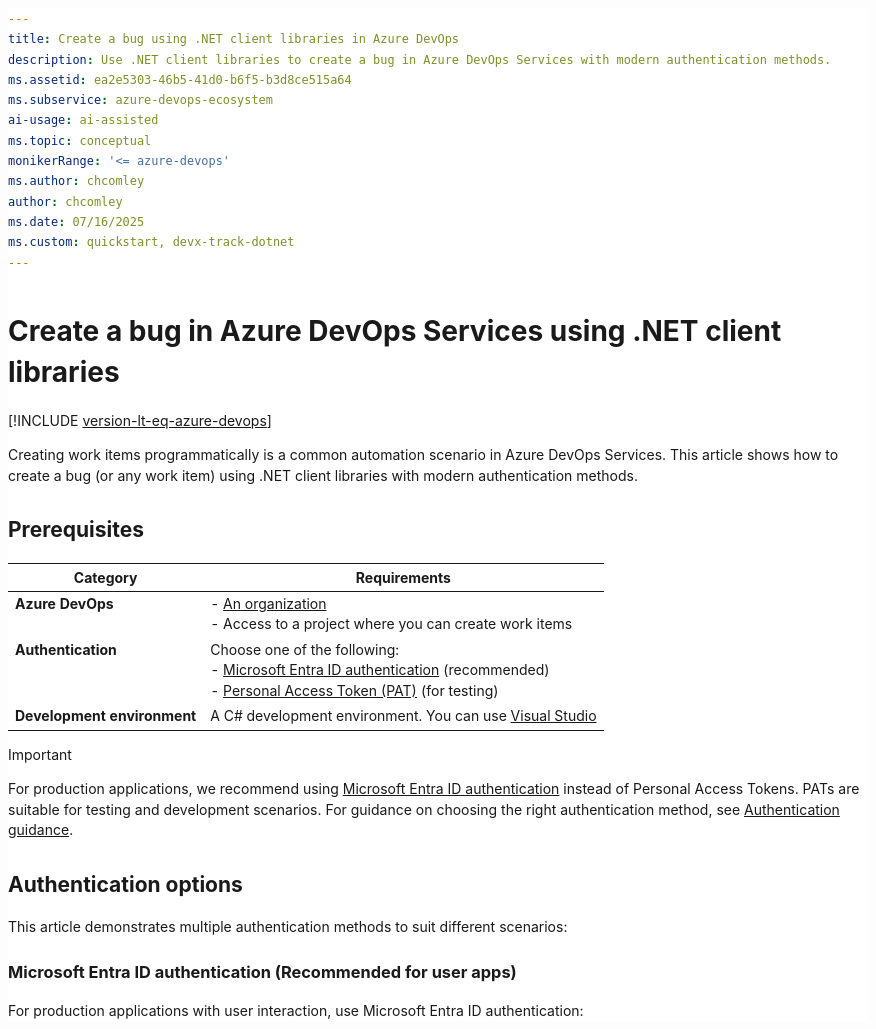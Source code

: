 ```yaml
---
title: Create a bug using .NET client libraries in Azure DevOps
description: Use .NET client libraries to create a bug in Azure DevOps Services with modern authentication methods.
ms.assetid: ea2e5303-46b5-41d0-b6f5-b3d8ce515a64
ms.subservice: azure-devops-ecosystem
ai-usage: ai-assisted
ms.topic: conceptual
monikerRange: '<= azure-devops'
ms.author: chcomley
author: chcomley
ms.date: 07/16/2025
ms.custom: quickstart, devx-track-dotnet
---
```


# Create a bug in Azure DevOps Services using .NET client libraries

[!INCLUDE [version-lt-eq-azure-devops](../../includes/version-lt-eq-azure-devops.md)]

Creating work items programmatically is a common automation scenario in Azure DevOps Services. This article shows how to create a bug (or any work item) using .NET client libraries with modern authentication methods.

## Prerequisites

| Category | Requirements |
|--------------|-------------|
|**Azure DevOps** | - [An organization](https://go.microsoft.com/fwlink/?LinkId=307137)<br>- Access to a project where you can create work items |
|**Authentication** | Choose one of the following:<br>- [Microsoft Entra ID authentication](../get-started/authentication/entra.md) (recommended)<br>- [Personal Access Token (PAT)](../../organizations/accounts/use-personal-access-tokens-to-authenticate.md) (for testing) |
|**Development environment**| A C# development environment. You can use [Visual Studio](https://visualstudio.microsoft.com/vs/) |

> [!IMPORTANT]
> For production applications, we recommend using [Microsoft Entra ID authentication](../get-started/authentication/entra.md) instead of Personal Access Tokens. PATs are suitable for testing and development scenarios. For guidance on choosing the right authentication method, see [Authentication guidance](../get-started/authentication/authentication-guidance.md).

## Authentication options

This article demonstrates multiple authentication methods to suit different scenarios:

### Microsoft Entra ID authentication (Recommended for user apps)

For production applications with user interaction, use Microsoft Entra ID authentication:
